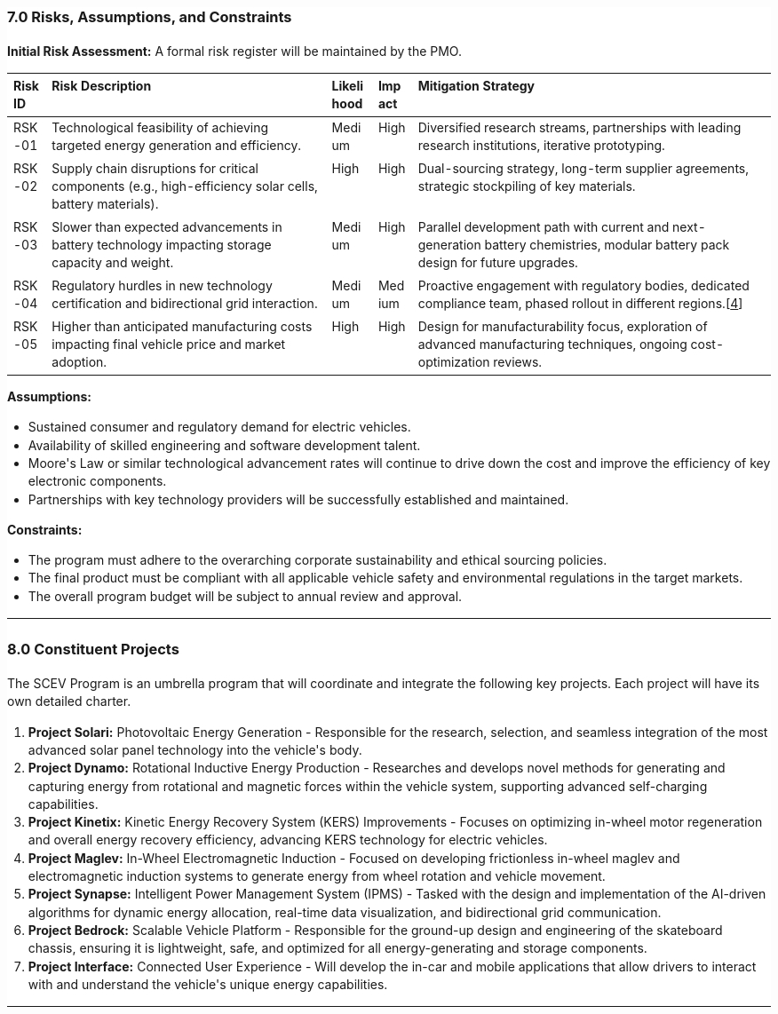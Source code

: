 
### **7.0 Risks, Assumptions, and Constraints**

**Initial Risk Assessment:** A formal risk register will be maintained by the PMO.

| **Risk ID** | **Risk Description** | **Likelihood** | **Impact** | **Mitigation Strategy** |
| :--- | :--- | :--- | :--- | :--- |
| RSK-01 | Technological feasibility of achieving targeted energy generation and efficiency. | Medium | High | Diversified research streams, partnerships with leading research institutions, iterative prototyping. |
| RSK-02 | Supply chain disruptions for critical components (e.g., high-efficiency solar cells, battery materials). | High | High | Dual-sourcing strategy, long-term supplier agreements, strategic stockpiling of key materials. |
| RSK-03 | Slower than expected advancements in battery technology impacting storage capacity and weight. | Medium | High | Parallel development path with current and next-generation battery chemistries, modular battery pack design for future upgrades. |
| RSK-04 | Regulatory hurdles in new technology certification and bidirectional grid interaction. | Medium | Medium | Proactive engagement with regulatory bodies, dedicated compliance team, phased rollout in different regions.[[4](https://www.google.com/url?sa=E&q=https%3A%2F%2Fvertexaisearch.cloud.google.com%2Fgrounding-api-redirect%2FAUZIYQGOuwqRrnManN8rmUvuE1wtygaXchyXPyo3lYEcndLzE4EfFmdKz0MpkcGDVQh1WTl53oAZ0lVUafA5-zeFe0n1udBzj3ryikt5gvMCN8PbcA_5zKsSthElvj0NezF7OesqaGrNFKcViFRg0_U-gQrR4ZCTaiZYsixo7S6DtGvDQuMl_d5O4xAygMVVp2StnluJ82vbcA%3D%3D)] |
| RSK-05 | Higher than anticipated manufacturing costs impacting final vehicle price and market adoption. | High | High | Design for manufacturability focus, exploration of advanced manufacturing techniques, ongoing cost-optimization reviews. |

**Assumptions:**

*   Sustained consumer and regulatory demand for electric vehicles.
*   Availability of skilled engineering and software development talent.
*   Moore's Law or similar technological advancement rates will continue to drive down the cost and improve the efficiency of key electronic components.
*   Partnerships with key technology providers will be successfully established and maintained.

**Constraints:**

*   The program must adhere to the overarching corporate sustainability and ethical sourcing policies.
*   The final product must be compliant with all applicable vehicle safety and environmental regulations in the target markets.
*   The overall program budget will be subject to annual review and approval.

---

### **8.0 Constituent Projects**

The SCEV Program is an umbrella program that will coordinate and integrate the following key projects. Each project will have its own detailed charter.

1.  **Project Solari:** Photovoltaic Energy Generation - Responsible for the research, selection, and seamless integration of the most advanced solar panel technology into the vehicle's body.
2.  **Project Dynamo:** Rotational Inductive Energy Production - Researches and develops novel methods for generating and capturing energy from rotational and magnetic forces within the vehicle system, supporting advanced self-charging capabilities.
3.  **Project Kinetix:** Kinetic Energy Recovery System (KERS) Improvements - Focuses on optimizing in-wheel motor regeneration and overall energy recovery efficiency, advancing KERS technology for electric vehicles.
4.  **Project Maglev:** In-Wheel Electromagnetic Induction - Focused on developing frictionless in-wheel maglev and electromagnetic induction systems to generate energy from wheel rotation and vehicle movement.
5.  **Project Synapse:** Intelligent Power Management System (IPMS) - Tasked with the design and implementation of the AI-driven algorithms for dynamic energy allocation, real-time data visualization, and bidirectional grid communication.
6.  **Project Bedrock:** Scalable Vehicle Platform - Responsible for the ground-up design and engineering of the skateboard chassis, ensuring it is lightweight, safe, and optimized for all energy-generating and storage components.
7.  **Project Interface:** Connected User Experience - Will develop the in-car and mobile applications that allow drivers to interact with and understand the vehicle's unique energy capabilities.

---